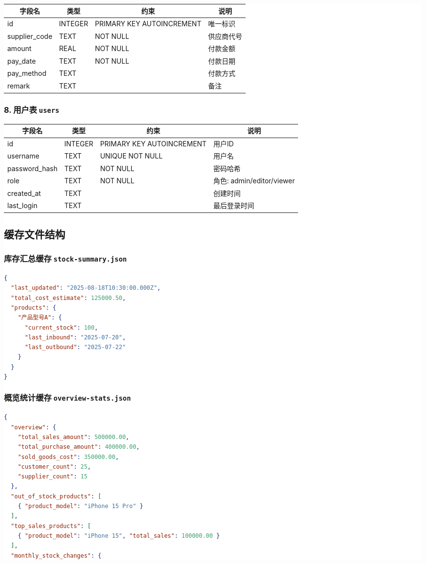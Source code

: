 | 字段名 | 类型 | 约束 | 说明 |
|--------|------|------|------|
| id | INTEGER | PRIMARY KEY AUTOINCREMENT | 唯一标识 |
| supplier_code | TEXT | NOT NULL | 供应商代号 |
| amount | REAL | NOT NULL | 付款金额 |
| pay_date | TEXT | NOT NULL | 付款日期 |
| pay_method | TEXT | | 付款方式 |
| remark | TEXT | | 备注 |

### 8. 用户表 `users`

| 字段名 | 类型 | 约束 | 说明 |
|--------|------|------|------|
| id | INTEGER | PRIMARY KEY AUTOINCREMENT | 用户ID |
| username | TEXT | UNIQUE NOT NULL | 用户名 |
| password_hash | TEXT | NOT NULL | 密码哈希 |
| role | TEXT | NOT NULL | 角色: admin/editor/viewer |
| created_at | TEXT | | 创建时间 |
| last_login | TEXT | | 最后登录时间 |

## 缓存文件结构

### 库存汇总缓存 `stock-summary.json`

```json
{
  "last_updated": "2025-08-18T10:30:00.000Z",
  "total_cost_estimate": 125000.50,
  "products": {
    "产品型号A": {
      "current_stock": 100,
      "last_inbound": "2025-07-20",
      "last_outbound": "2025-07-22"
    }
  }
}
```

### 概览统计缓存 `overview-stats.json`

```json
{
  "overview": {
    "total_sales_amount": 500000.00,
    "total_purchase_amount": 400000.00,
    "sold_goods_cost": 350000.00,
    "customer_count": 25,
    "supplier_count": 15
  },
  "out_of_stock_products": [
    { "product_model": "iPhone 15 Pro" }
  ],
  "top_sales_products": [
    { "product_model": "iPhone 15", "total_sales": 100000.00 }
  ],
  "monthly_stock_changes": {
```